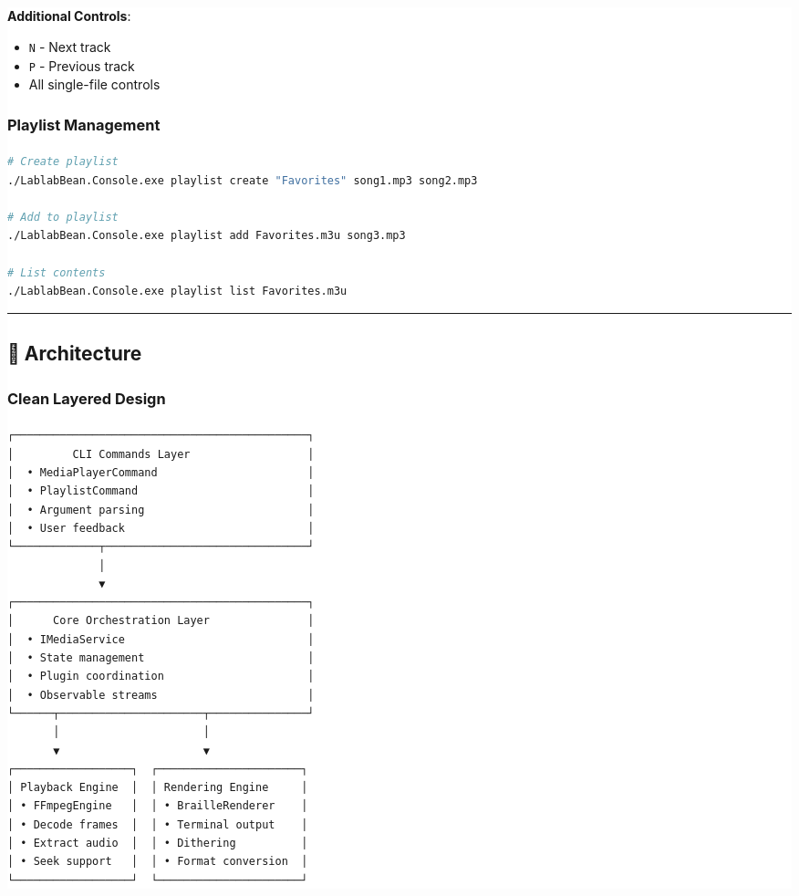 **Additional Controls**:

- `N` - Next track
- `P` - Previous track
- All single-file controls

### Playlist Management

```bash
# Create playlist
./LablabBean.Console.exe playlist create "Favorites" song1.mp3 song2.mp3

# Add to playlist
./LablabBean.Console.exe playlist add Favorites.m3u song3.mp3

# List contents
./LablabBean.Console.exe playlist list Favorites.m3u
```

---

## 🎨 Architecture

### Clean Layered Design

```
┌─────────────────────────────────────────────┐
│         CLI Commands Layer                  │
│  • MediaPlayerCommand                       │
│  • PlaylistCommand                          │
│  • Argument parsing                         │
│  • User feedback                            │
└─────────────┬───────────────────────────────┘
              │
              ▼
┌─────────────────────────────────────────────┐
│      Core Orchestration Layer               │
│  • IMediaService                            │
│  • State management                         │
│  • Plugin coordination                      │
│  • Observable streams                       │
└──────┬──────────────────────┬───────────────┘
       │                      │
       ▼                      ▼
┌──────────────────┐  ┌──────────────────────┐
│ Playback Engine  │  │ Rendering Engine     │
│ • FFmpegEngine   │  │ • BrailleRenderer    │
│ • Decode frames  │  │ • Terminal output    │
│ • Extract audio  │  │ • Dithering          │
│ • Seek support   │  │ • Format conversion  │
└──────────────────┘  └──────────────────────┘
```
